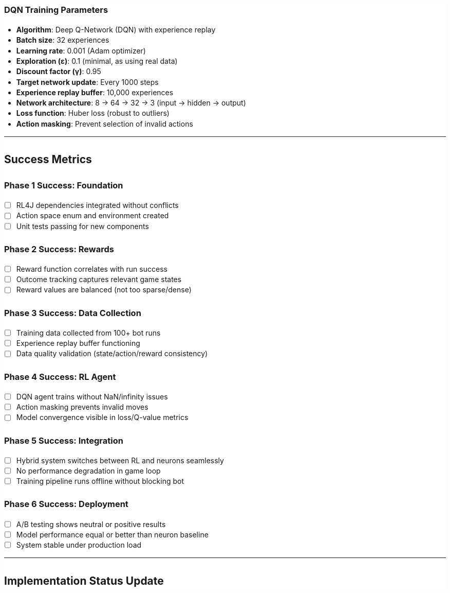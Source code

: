 ### DQN Training Parameters
- **Algorithm**: Deep Q-Network (DQN) with experience replay
- **Batch size**: 32 experiences
- **Learning rate**: 0.001 (Adam optimizer)
- **Exploration (ε)**: 0.1 (minimal, as using real data)
- **Discount factor (γ)**: 0.95
- **Target network update**: Every 1000 steps
- **Experience replay buffer**: 10,000 experiences
- **Network architecture**: 8 → 64 → 32 → 3 (input → hidden → output)
- **Loss function**: Huber loss (robust to outliers)
- **Action masking**: Prevent selection of invalid actions

---

## Success Metrics

### Phase 1 Success: Foundation
- [ ] RL4J dependencies integrated without conflicts
- [ ] Action space enum and environment created
- [ ] Unit tests passing for new components

### Phase 2 Success: Rewards
- [ ] Reward function correlates with run success
- [ ] Outcome tracking captures relevant game states
- [ ] Reward values are balanced (not too sparse/dense)

### Phase 3 Success: Data Collection
- [ ] Training data collected from 100+ bot runs
- [ ] Experience replay buffer functioning
- [ ] Data quality validation (state/action/reward consistency)

### Phase 4 Success: RL Agent
- [ ] DQN agent trains without NaN/infinity issues
- [ ] Action masking prevents invalid moves
- [ ] Model convergence visible in loss/Q-value metrics

### Phase 5 Success: Integration
- [ ] Hybrid system switches between RL and neurons seamlessly
- [ ] No performance degradation in game loop
- [ ] Training pipeline runs offline without blocking bot

### Phase 6 Success: Deployment
- [ ] A/B testing shows neutral or positive results
- [ ] Model performance equal or better than neuron baseline
- [ ] System stable under production load

---

## Implementation Status Update
